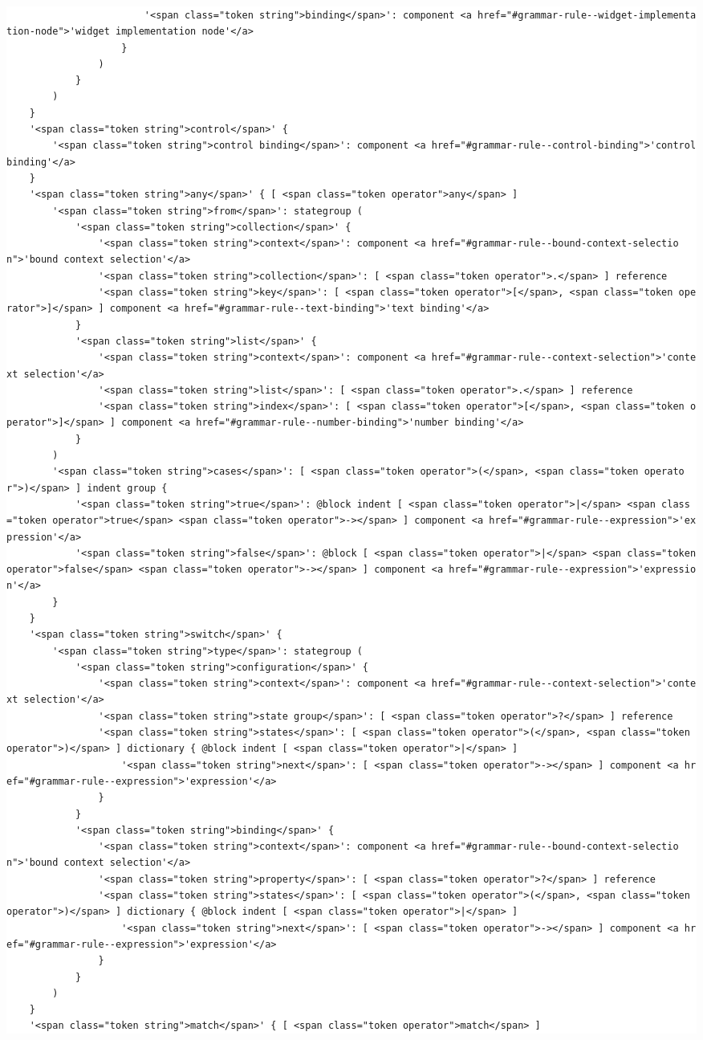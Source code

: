							'<span class="token string">binding</span>': component <a href="#grammar-rule--widget-implementation-node">'widget implementation node'</a>
						}
					)
				}
			)
		}
		'<span class="token string">control</span>' {
			'<span class="token string">control binding</span>': component <a href="#grammar-rule--control-binding">'control binding'</a>
		}
		'<span class="token string">any</span>' { [ <span class="token operator">any</span> ]
			'<span class="token string">from</span>': stategroup (
				'<span class="token string">collection</span>' {
					'<span class="token string">context</span>': component <a href="#grammar-rule--bound-context-selection">'bound context selection'</a>
					'<span class="token string">collection</span>': [ <span class="token operator">.</span> ] reference
					'<span class="token string">key</span>': [ <span class="token operator">[</span>, <span class="token operator">]</span> ] component <a href="#grammar-rule--text-binding">'text binding'</a>
				}
				'<span class="token string">list</span>' {
					'<span class="token string">context</span>': component <a href="#grammar-rule--context-selection">'context selection'</a>
					'<span class="token string">list</span>': [ <span class="token operator">.</span> ] reference
					'<span class="token string">index</span>': [ <span class="token operator">[</span>, <span class="token operator">]</span> ] component <a href="#grammar-rule--number-binding">'number binding'</a>
				}
			)
			'<span class="token string">cases</span>': [ <span class="token operator">(</span>, <span class="token operator">)</span> ] indent group {
				'<span class="token string">true</span>': @block indent [ <span class="token operator">|</span> <span class="token operator">true</span> <span class="token operator">-></span> ] component <a href="#grammar-rule--expression">'expression'</a>
				'<span class="token string">false</span>': @block [ <span class="token operator">|</span> <span class="token operator">false</span> <span class="token operator">-></span> ] component <a href="#grammar-rule--expression">'expression'</a>
			}
		}
		'<span class="token string">switch</span>' {
			'<span class="token string">type</span>': stategroup (
				'<span class="token string">configuration</span>' {
					'<span class="token string">context</span>': component <a href="#grammar-rule--context-selection">'context selection'</a>
					'<span class="token string">state group</span>': [ <span class="token operator">?</span> ] reference
					'<span class="token string">states</span>': [ <span class="token operator">(</span>, <span class="token operator">)</span> ] dictionary { @block indent [ <span class="token operator">|</span> ]
						'<span class="token string">next</span>': [ <span class="token operator">-></span> ] component <a href="#grammar-rule--expression">'expression'</a>
					}
				}
				'<span class="token string">binding</span>' {
					'<span class="token string">context</span>': component <a href="#grammar-rule--bound-context-selection">'bound context selection'</a>
					'<span class="token string">property</span>': [ <span class="token operator">?</span> ] reference
					'<span class="token string">states</span>': [ <span class="token operator">(</span>, <span class="token operator">)</span> ] dictionary { @block indent [ <span class="token operator">|</span> ]
						'<span class="token string">next</span>': [ <span class="token operator">-></span> ] component <a href="#grammar-rule--expression">'expression'</a>
					}
				}
			)
		}
		'<span class="token string">match</span>' { [ <span class="token operator">match</span> ]